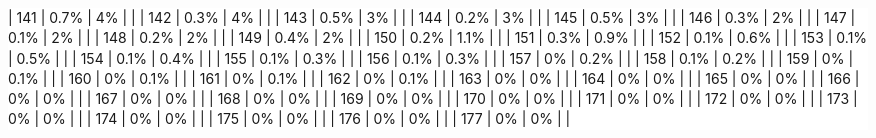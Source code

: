 | 141 | 0.7% | 4% |  |
| 142 | 0.3% | 4% |  |
| 143 | 0.5% | 3% |  |
| 144 | 0.2% | 3% |  |
| 145 | 0.5% | 3% |  |
| 146 | 0.3% | 2% |  |
| 147 | 0.1% | 2% |  |
| 148 | 0.2% | 2% |  |
| 149 | 0.4% | 2% |  |
| 150 | 0.2% | 1.1% |  |
| 151 | 0.3% | 0.9% |  |
| 152 | 0.1% | 0.6% |  |
| 153 | 0.1% | 0.5% |  |
| 154 | 0.1% | 0.4% |  |
| 155 | 0.1% | 0.3% |  |
| 156 | 0.1% | 0.3% |  |
| 157 | 0% | 0.2% |  |
| 158 | 0.1% | 0.2% |  |
| 159 | 0% | 0.1% |  |
| 160 | 0% | 0.1% |  |
| 161 | 0% | 0.1% |  |
| 162 | 0% | 0.1% |  |
| 163 | 0% | 0% |  |
| 164 | 0% | 0% |  |
| 165 | 0% | 0% |  |
| 166 | 0% | 0% |  |
| 167 | 0% | 0% |  |
| 168 | 0% | 0% |  |
| 169 | 0% | 0% |  |
| 170 | 0% | 0% |  |
| 171 | 0% | 0% |  |
| 172 | 0% | 0% |  |
| 173 | 0% | 0% |  |
| 174 | 0% | 0% |  |
| 175 | 0% | 0% |  |
| 176 | 0% | 0% |  |
| 177 | 0% | 0% |  |